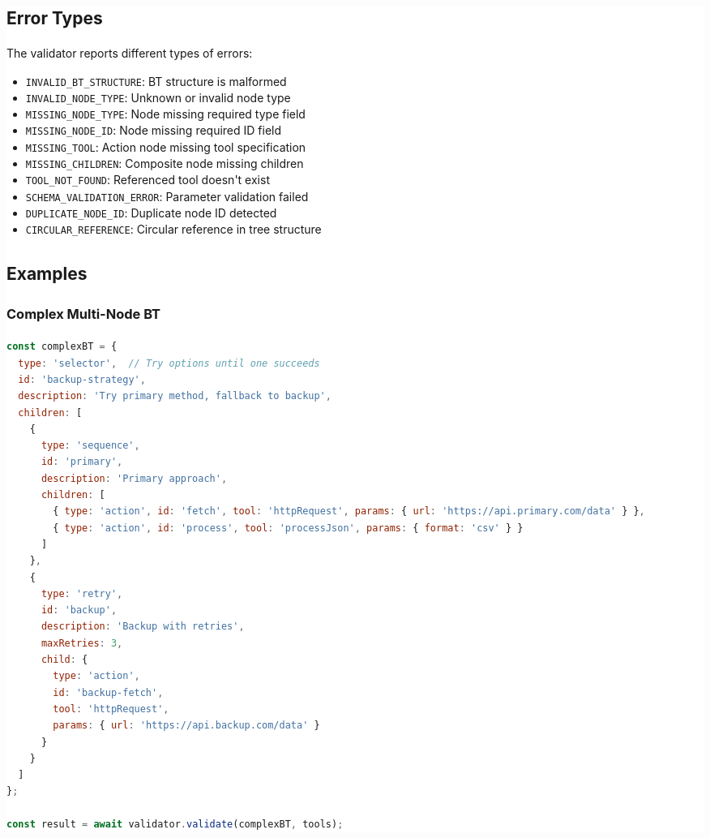 ## Error Types

The validator reports different types of errors:

- `INVALID_BT_STRUCTURE`: BT structure is malformed
- `INVALID_NODE_TYPE`: Unknown or invalid node type
- `MISSING_NODE_TYPE`: Node missing required type field
- `MISSING_NODE_ID`: Node missing required ID field
- `MISSING_TOOL`: Action node missing tool specification
- `MISSING_CHILDREN`: Composite node missing children
- `TOOL_NOT_FOUND`: Referenced tool doesn't exist
- `SCHEMA_VALIDATION_ERROR`: Parameter validation failed
- `DUPLICATE_NODE_ID`: Duplicate node ID detected
- `CIRCULAR_REFERENCE`: Circular reference in tree structure

## Examples

### Complex Multi-Node BT

```javascript
const complexBT = {
  type: 'selector',  // Try options until one succeeds
  id: 'backup-strategy',
  description: 'Try primary method, fallback to backup',
  children: [
    {
      type: 'sequence',
      id: 'primary',
      description: 'Primary approach',
      children: [
        { type: 'action', id: 'fetch', tool: 'httpRequest', params: { url: 'https://api.primary.com/data' } },
        { type: 'action', id: 'process', tool: 'processJson', params: { format: 'csv' } }
      ]
    },
    {
      type: 'retry',
      id: 'backup',
      description: 'Backup with retries',
      maxRetries: 3,
      child: {
        type: 'action',
        id: 'backup-fetch',
        tool: 'httpRequest',
        params: { url: 'https://api.backup.com/data' }
      }
    }
  ]
};

const result = await validator.validate(complexBT, tools);
```
